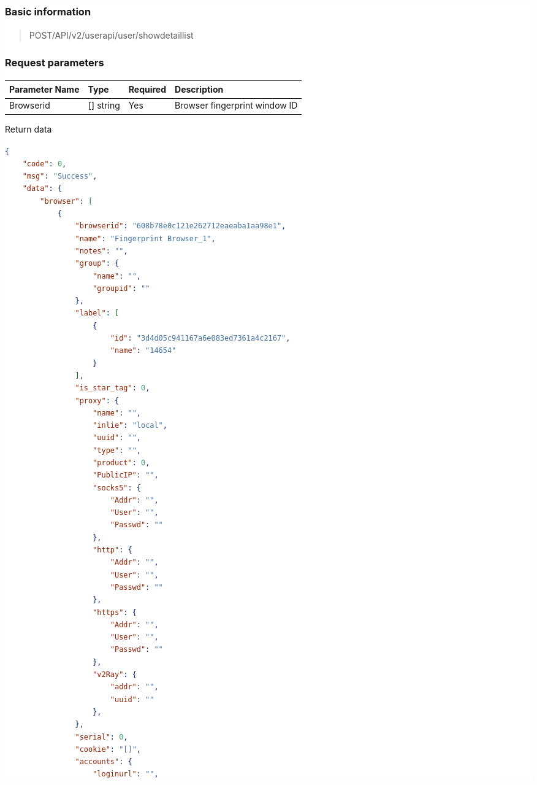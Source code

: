 ### Basic information

> POST/API/v2/userapi/user/showdetaillist

### Request parameters

|Parameter Name | Type | Required | Description|
|:------- |:------ |:------ |:-----|
|Browserid | [] string | Yes | Browser fingerprint window ID|

Return data

```json
{
    "code": 0,
    "msg": "Success",
    "data": {
        "browser": [
            {
                "browserid": "608b78e0c121e262712eaeaba1aa98e1",
                "name": "Fingerprint Browser_1",
                "notes": "",
                "group": {
                    "name": "",
                    "groupid": ""
                },
                "label": [
                    {
                        "id": "3d4d05c941167a6e083ed7361a4c2167",
                        "name": "14654"
                    }
                ],
                "is_star_tag": 0,
                "proxy": {
                    "name": "",
                    "inlie": "local",
                    "uuid": "",
                    "type": "",
                    "product": 0,
                    "PublicIP": "",
                    "socks5": {
                        "Addr": "",
                        "User": "",
                        "Passwd": ""
                    },
                    "http": {
                        "Addr": "",
                        "User": "",
                        "Passwd": ""
                    },
                    "https": {
                        "Addr": "",
                        "User": "",
                        "Passwd": ""
                    },
                    "v2Ray": {
                        "addr": "",
                        "uuid": ""
                    },
                },
                "serial": 0,
                "cookie": "[]",
                "accounts": {
                    "loginurl": "",
```